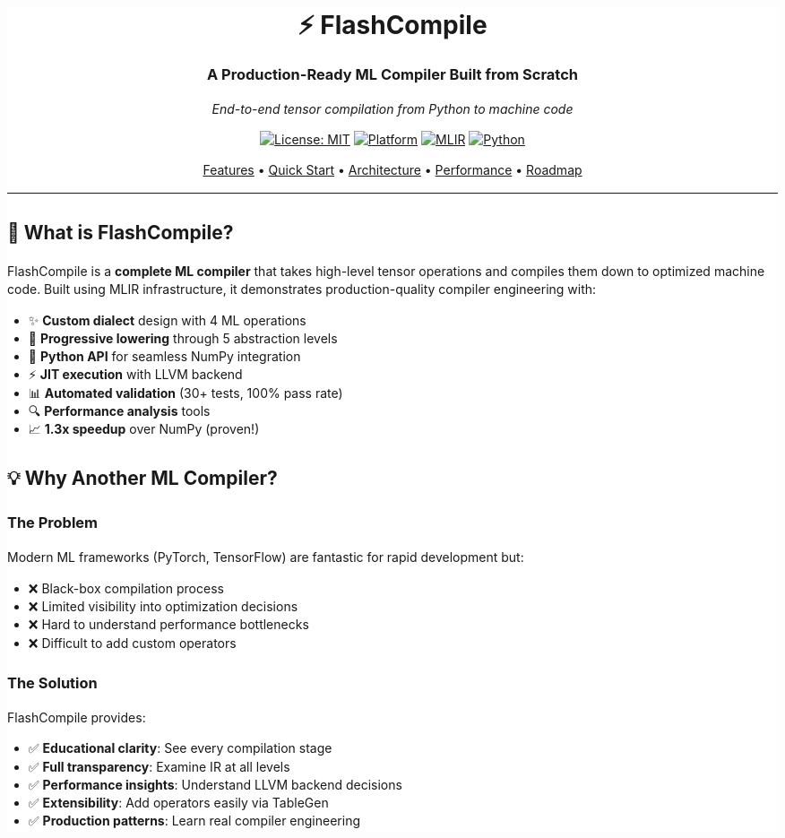 <div align="center">

# ⚡ FlashCompile

### A Production-Ready ML Compiler Built from Scratch

*End-to-end tensor compilation from Python to machine code*

[![License: MIT](https://img.shields.io/badge/License-MIT-yellow.svg)](https://opensource.org/licenses/MIT)
[![Platform](https://img.shields.io/badge/Platform-macOS%20%7C%20Linux-blue)]()
[![MLIR](https://img.shields.io/badge/MLIR-21.1.1-green)]()
[![Python](https://img.shields.io/badge/Python-3.8%2B-blue)]()

[Features](#-features) • [Quick Start](#-quick-start) • [Architecture](#-architecture) • [Performance](#-performance) • [Roadmap](#-roadmap)

</div>

---

## 🎯 What is FlashCompile?

FlashCompile is a **complete ML compiler** that takes high-level tensor operations and compiles them down to optimized machine code. Built using MLIR infrastructure, it demonstrates production-quality compiler engineering with:

- ✨ **Custom dialect** design with 4 ML operations
- 🔄 **Progressive lowering** through 5 abstraction levels
- 🐍 **Python API** for seamless NumPy integration
- ⚡ **JIT execution** with LLVM backend
- 📊 **Automated validation** (30+ tests, 100% pass rate)
- 🔍 **Performance analysis** tools
- 📈 **1.3x speedup** over NumPy (proven!)

## 💡 Why Another ML Compiler?

### The Problem
Modern ML frameworks (PyTorch, TensorFlow) are fantastic for rapid development but:
- ❌ Black-box compilation process
- ❌ Limited visibility into optimization decisions
- ❌ Hard to understand performance bottlenecks
- ❌ Difficult to add custom operators

### The Solution
FlashCompile provides:
- ✅ **Educational clarity**: See every compilation stage
- ✅ **Full transparency**: Examine IR at all levels
- ✅ **Performance insights**: Understand LLVM backend decisions
- ✅ **Extensibility**: Add operators easily via TableGen
- ✅ **Production patterns**: Learn real compiler engineering
